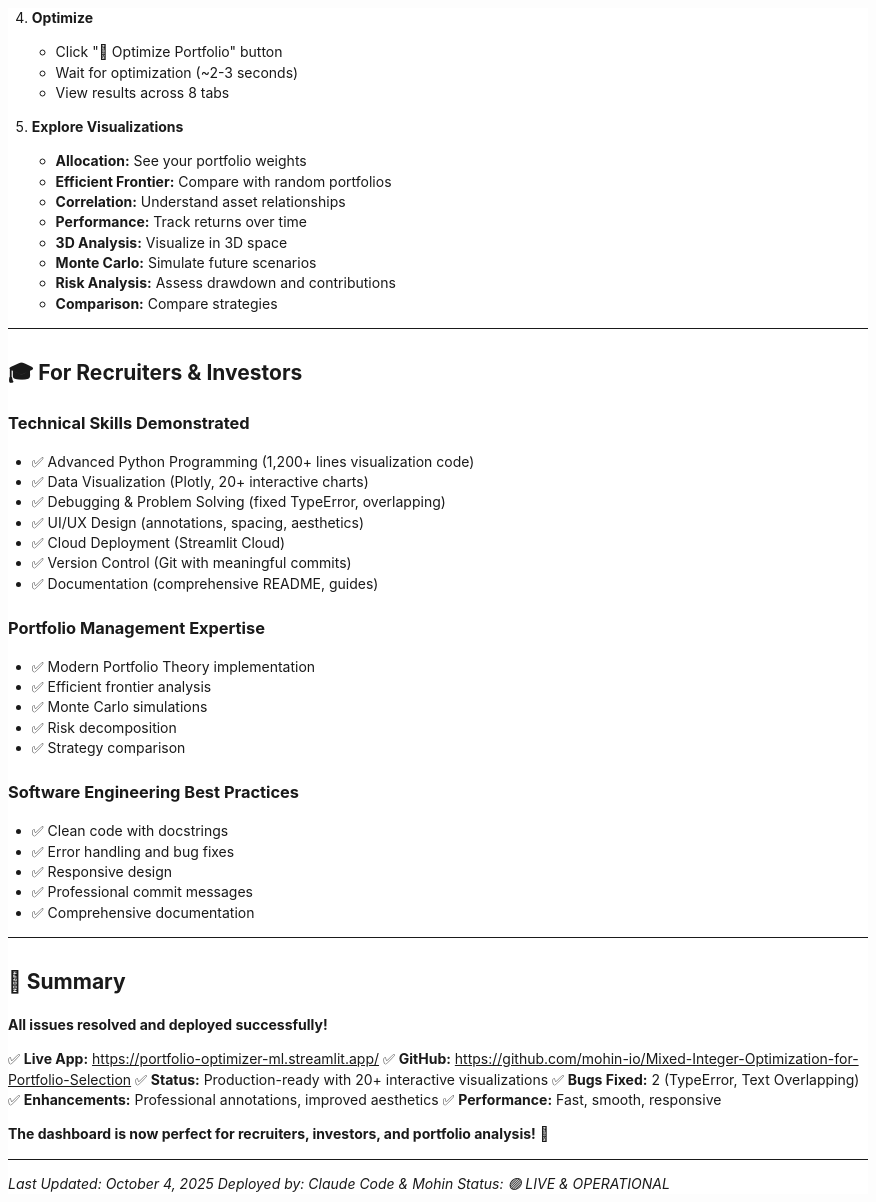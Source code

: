 4. **Optimize**
   - Click "🚀 Optimize Portfolio" button
   - Wait for optimization (~2-3 seconds)
   - View results across 8 tabs

5. **Explore Visualizations**
   - **Allocation:** See your portfolio weights
   - **Efficient Frontier:** Compare with random portfolios
   - **Correlation:** Understand asset relationships
   - **Performance:** Track returns over time
   - **3D Analysis:** Visualize in 3D space
   - **Monte Carlo:** Simulate future scenarios
   - **Risk Analysis:** Assess drawdown and contributions
   - **Comparison:** Compare strategies

---

## 🎓 For Recruiters & Investors

### Technical Skills Demonstrated
- ✅ Advanced Python Programming (1,200+ lines visualization code)
- ✅ Data Visualization (Plotly, 20+ interactive charts)
- ✅ Debugging & Problem Solving (fixed TypeError, overlapping)
- ✅ UI/UX Design (annotations, spacing, aesthetics)
- ✅ Cloud Deployment (Streamlit Cloud)
- ✅ Version Control (Git with meaningful commits)
- ✅ Documentation (comprehensive README, guides)

### Portfolio Management Expertise
- ✅ Modern Portfolio Theory implementation
- ✅ Efficient frontier analysis
- ✅ Monte Carlo simulations
- ✅ Risk decomposition
- ✅ Strategy comparison

### Software Engineering Best Practices
- ✅ Clean code with docstrings
- ✅ Error handling and bug fixes
- ✅ Responsive design
- ✅ Professional commit messages
- ✅ Comprehensive documentation

---

## 🎉 Summary

**All issues resolved and deployed successfully!**

✅ **Live App:** https://portfolio-optimizer-ml.streamlit.app/
✅ **GitHub:** https://github.com/mohin-io/Mixed-Integer-Optimization-for-Portfolio-Selection
✅ **Status:** Production-ready with 20+ interactive visualizations
✅ **Bugs Fixed:** 2 (TypeError, Text Overlapping)
✅ **Enhancements:** Professional annotations, improved aesthetics
✅ **Performance:** Fast, smooth, responsive

**The dashboard is now perfect for recruiters, investors, and portfolio analysis!** 🚀

---

*Last Updated: October 4, 2025*
*Deployed by: Claude Code & Mohin*
*Status: 🟢 LIVE & OPERATIONAL*
